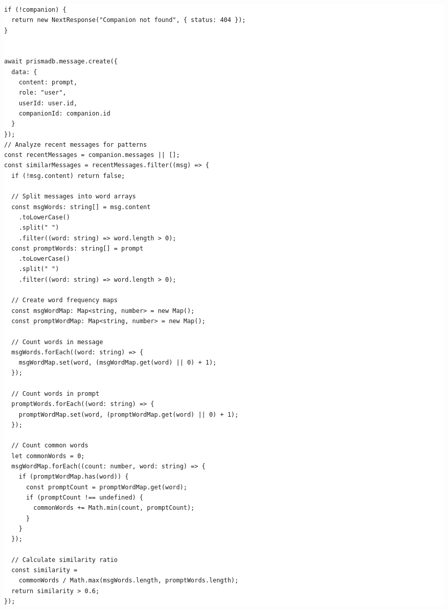     if (!companion) {
      return new NextResponse("Companion not found", { status: 404 });
    }


    await prismadb.message.create({
      data: {
        content: prompt,
        role: "user",
        userId: user.id,
        companionId: companion.id
      }
    });
    // Analyze recent messages for patterns
    const recentMessages = companion.messages || [];
    const similarMessages = recentMessages.filter((msg) => {
      if (!msg.content) return false;

      // Split messages into word arrays
      const msgWords: string[] = msg.content
        .toLowerCase()
        .split(" ")
        .filter((word: string) => word.length > 0);
      const promptWords: string[] = prompt
        .toLowerCase()
        .split(" ")
        .filter((word: string) => word.length > 0);

      // Create word frequency maps
      const msgWordMap: Map<string, number> = new Map();
      const promptWordMap: Map<string, number> = new Map();

      // Count words in message
      msgWords.forEach((word: string) => {
        msgWordMap.set(word, (msgWordMap.get(word) || 0) + 1);
      });

      // Count words in prompt
      promptWords.forEach((word: string) => {
        promptWordMap.set(word, (promptWordMap.get(word) || 0) + 1);
      });

      // Count common words
      let commonWords = 0;
      msgWordMap.forEach((count: number, word: string) => {
        if (promptWordMap.has(word)) {
          const promptCount = promptWordMap.get(word);
          if (promptCount !== undefined) {
            commonWords += Math.min(count, promptCount);
          }
        }
      });

      // Calculate similarity ratio
      const similarity =
        commonWords / Math.max(msgWords.length, promptWords.length);
      return similarity > 0.6;
    });
